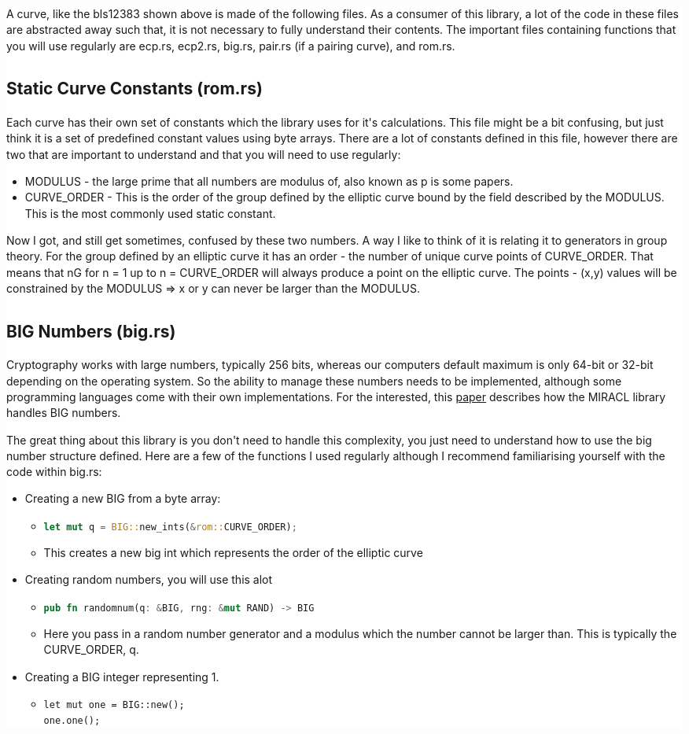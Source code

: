 A curve, like the bls12383 shown above is made of the following files. As a consumer of this library, a lot of the code in these files are abstracted away such that, it is not necessary to fully understand their contents. The important files containing functions that you will use regularly are ecp.rs, ecp2.rs, big.rs, pair.rs (if a pairing curve), and rom.rs.

## Static Curve Constants (rom.rs) 

Each curve has their own set of constants which the library uses for it's calculations. This file might be a bit confusing, but just think it is a set of predefined constant values using byte arrays. There are a lot of constants defined in this file, however there are two that are important to understand and that you will need to use regularly:

* MODULUS - the large prime that all numbers are modulus of, also known as p is some papers.
* CURVE_ORDER - This is the order of the group defined by the elliptic curve bound by the field described by the MODULUS. This is the most commonly used static constant.

Now I got, and still get sometimes, confused by these two numbers. A way I like to think of it is relating it to generators in group theory. For the group defined by an elliptic curve it has an order - the number of unique curve points of CURVE_ORDER. That means that nG for n = 1 up to n = CURVE_ORDER will always produce a point on the elliptic curve. The points - (x,y) values will be constrained by the MODULUS => x or y can never be larger than the MODULUS.

## BIG Numbers (big.rs)

Cryptography works with large numbers, typically 256 bits, whereas our computers default maximum is only 64-bit or 32-bit depending on the operating system. So the ability to manage these numbers needs to be implemented, although some programming languages come with their own implementations. For the interested, this [paper](https://github.com/miracl/core/blob/master/MIRACL_Core.pdf) describes how the MIRACL library handles BIG numbers. 

The great thing about this library is you don't need to handle this complexity, you just need to understand how to use the big number structure defined. Here are a few of the functions I used regularly although I recommend familiarising yourself with the code within big.rs:

* Creating a new BIG from a byte array:

  * ```rust
    let mut q = BIG::new_ints(&rom::CURVE_ORDER);
    ```

  * This creates a new big int which represents the order of the elliptic curve

* Creating random numbers, you will use this alot

  * ``` rust
    pub fn randomnum(q: &BIG, rng: &mut RAND) -> BIG
    ```

  * Here you pass in a random number generator and a modulus which the number cannot be larger than. This is typically the CURVE_ORDER, q.

* Creating a BIG integer representing 1.

  * ```
    let mut one = BIG::new();
    one.one();
    ```
